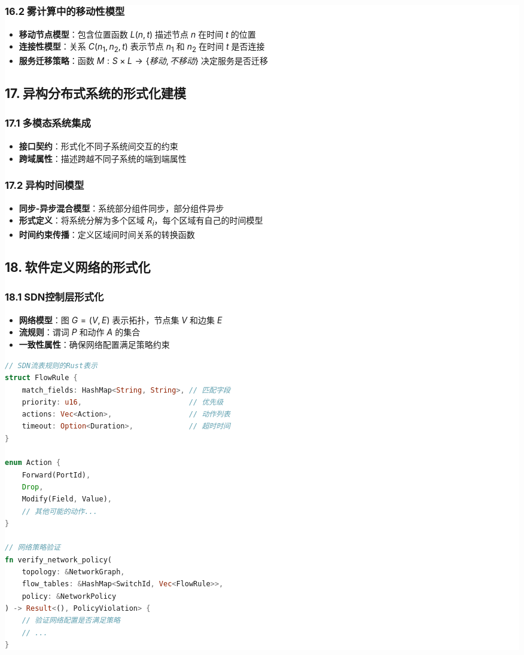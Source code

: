 ### 16.2 雾计算中的移动性模型

- **移动节点模型**：包含位置函数 $L(n, t)$ 描述节点 $n$ 在时间 $t$ 的位置
- **连接性模型**：关系 $C(n_1, n_2, t)$ 表示节点 $n_1$ 和 $n_2$ 在时间 $t$ 是否连接
- **服务迁移策略**：函数 $M: S \times L \rightarrow \{移动,不移动\}$ 决定服务是否迁移

## 17. 异构分布式系统的形式化建模

### 17.1 多模态系统集成

- **接口契约**：形式化不同子系统间交互的约束
- **跨域属性**：描述跨越不同子系统的端到端属性

### 17.2 异构时间模型

- **同步-异步混合模型**：系统部分组件同步，部分组件异步
- **形式定义**：将系统分解为多个区域 $R_i$，每个区域有自己的时间模型
- **时间约束传播**：定义区域间时间关系的转换函数

## 18. 软件定义网络的形式化

### 18.1 SDN控制层形式化

- **网络模型**：图 $G = (V, E)$ 表示拓扑，节点集 $V$ 和边集 $E$
- **流规则**：谓词 $P$ 和动作 $A$ 的集合
- **一致性属性**：确保网络配置满足策略约束

```rust
// SDN流表规则的Rust表示
struct FlowRule {
    match_fields: HashMap<String, String>, // 匹配字段
    priority: u16,                         // 优先级
    actions: Vec<Action>,                  // 动作列表
    timeout: Option<Duration>,             // 超时时间
}

enum Action {
    Forward(PortId),
    Drop,
    Modify(Field, Value),
    // 其他可能的动作...
}

// 网络策略验证
fn verify_network_policy(
    topology: &NetworkGraph,
    flow_tables: &HashMap<SwitchId, Vec<FlowRule>>,
    policy: &NetworkPolicy
) -> Result<(), PolicyViolation> {
    // 验证网络配置是否满足策略
    // ...
}
```
